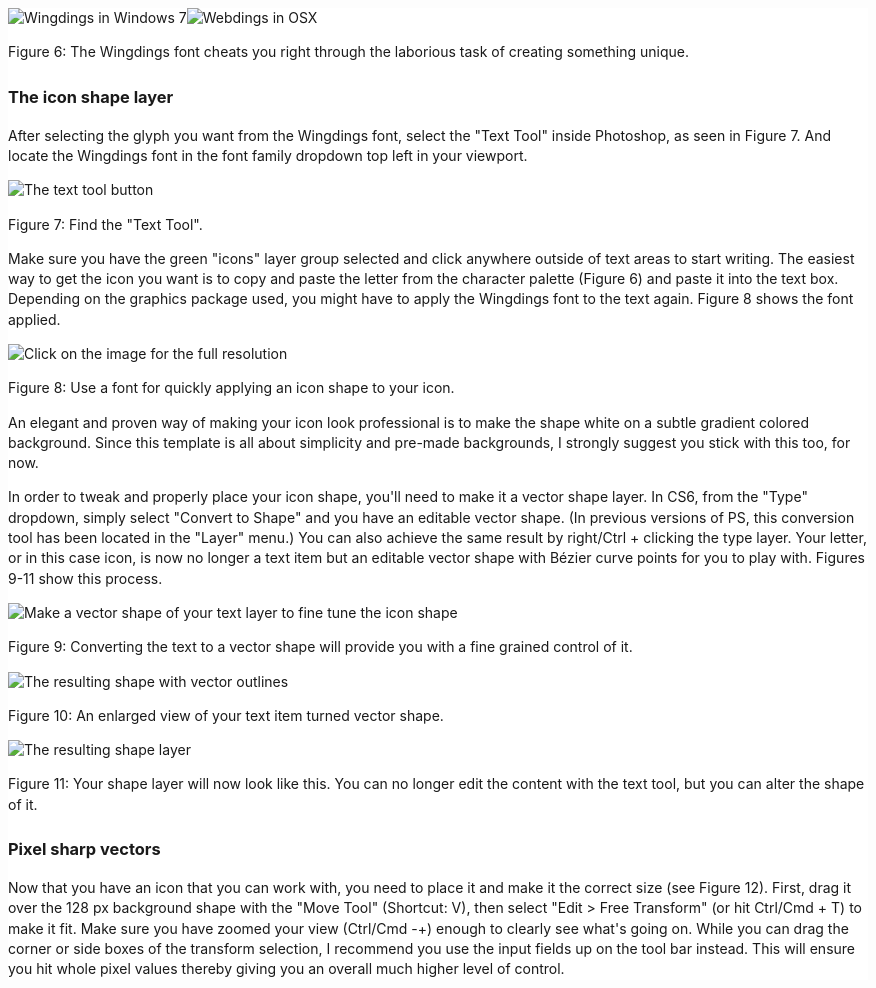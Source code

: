 
<p><img src="wingdings-win.png" alt="Wingdings in Windows 7"><img src="webdings-mac.png" alt="Webdings in OSX"></p>
<p>Figure 6: The Wingdings font cheats you right through the laborious task of creating something unique.</p>

<h3 id="createiconlayer">The icon shape layer</h3>

<p>After selecting the glyph you want from the Wingdings font, select the "Text Tool" inside Photoshop, as seen in Figure 7. And locate the Wingdings font in the font family dropdown top left in your viewport.</p>

<p><img src="texttool.png" alt="The text tool button"></p>
<p>Figure 7: Find the "Text Tool".</p>

<p>Make sure you have the green "icons" layer group selected and click anywhere outside of text areas to start writing. The easiest way to get the icon you want is to copy and paste the letter from the character palette (Figure 6) and paste it into the text box. Depending on the graphics package used, you might have to apply the Wingdings font to the text again. Figure 8 shows the font applied.</p>


<p><img src="wingdings.png" alt="Click on the image for the full resolution"></p>
<p>Figure 8: Use a font for quickly applying an icon shape to your icon.</p>

<p>An elegant and proven way of making your icon look professional is to make the shape white on a subtle gradient colored background. Since this template is all about simplicity and pre-made backgrounds, I strongly suggest you stick with this too, for now.</p>

<p>In order to tweak and properly place your icon shape, you'll need to make it a vector shape layer. In CS6, from the "Type" dropdown, simply select "Convert to Shape" and you have an editable vector shape. (In previous versions of PS, this conversion tool has been located in the "Layer" menu.) You can also achieve the same result by right/Ctrl + clicking the type layer. Your letter, or in this case icon, is now no longer a text item but an editable vector shape with Bézier curve points for you to play with. Figures 9-11 show this process.
</p>

<p><img src="convert-to-shape.png" alt="Make a vector shape of your text layer to fine tune the icon shape"></p>
<p>Figure 9: Converting the text to a vector shape will provide you with a fine grained control of it.</p>

<p><img src="shape-zoomed.png" alt="The resulting shape with vector outlines"></p>
<p>Figure 10: An enlarged view of your text item turned vector shape.</p>

<p><img src="shape-layer.png" alt="The resulting shape layer"></p>
<p>Figure 11: Your shape layer will now look like this. You can no longer edit the content with the text tool, but you can alter the shape of it.</p>


<h3 id="sharpvectors">Pixel sharp vectors</h3>

<p>Now that you have an icon that you can work with, you need to place it and make it the correct size (see Figure 12). First, drag it over the 128 px background shape with the "Move Tool" (Shortcut: V), then select "Edit &gt; Free Transform" (or hit Ctrl/Cmd + T) to make it fit. Make sure you have zoomed your view (Ctrl/Cmd -+) enough to clearly see what's going on. While you can drag the corner or side boxes of the transform selection, I recommend you use the input fields up on the tool bar instead. This will ensure you hit whole pixel values thereby giving you an overall much higher level of control.</p>
